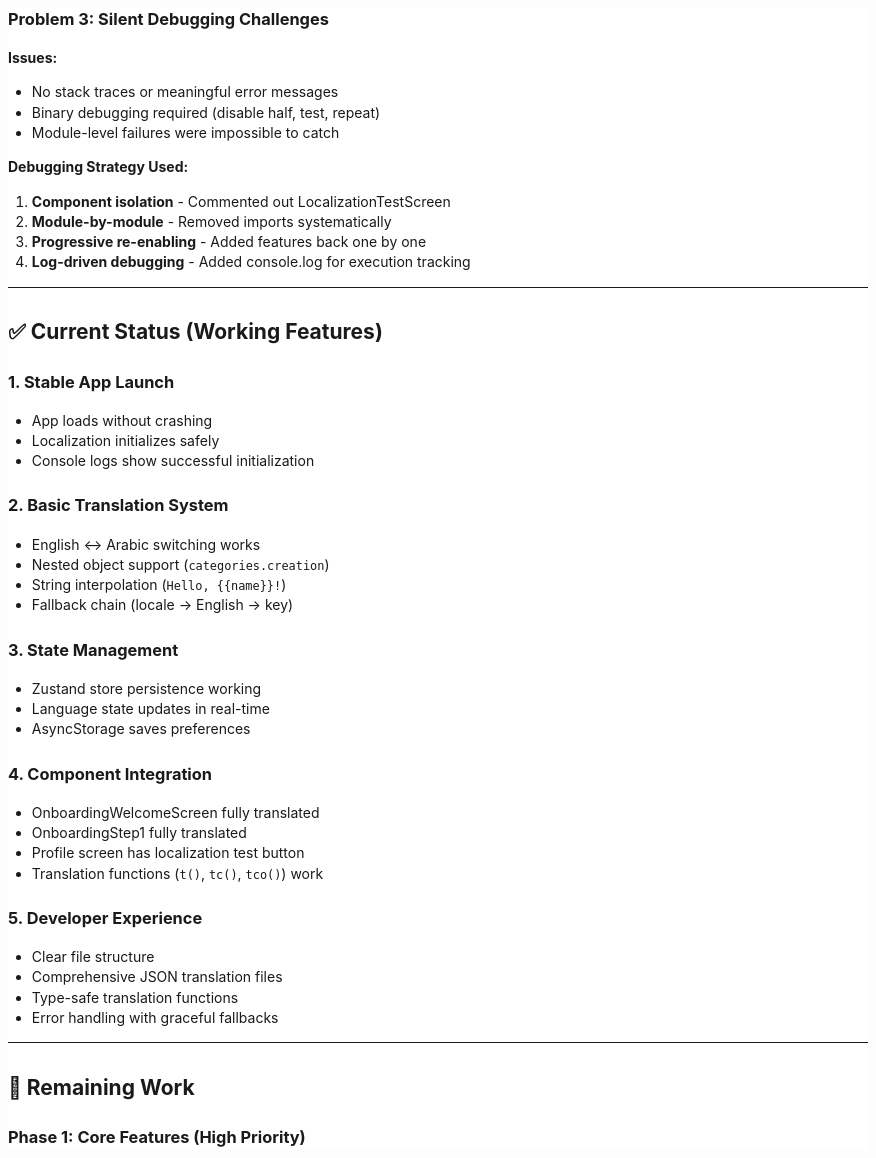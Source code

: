 ### Problem 3: Silent Debugging Challenges
**Issues:**
- No stack traces or meaningful error messages
- Binary debugging required (disable half, test, repeat)
- Module-level failures were impossible to catch

**Debugging Strategy Used:**
1. **Component isolation** - Commented out LocalizationTestScreen
2. **Module-by-module** - Removed imports systematically  
3. **Progressive re-enabling** - Added features back one by one
4. **Log-driven debugging** - Added console.log for execution tracking

---

## ✅ Current Status (Working Features)

### 1. **Stable App Launch**
- App loads without crashing
- Localization initializes safely
- Console logs show successful initialization

### 2. **Basic Translation System**
- English ↔ Arabic switching works
- Nested object support (`categories.creation`)
- String interpolation (`Hello, {{name}}!`)
- Fallback chain (locale → English → key)

### 3. **State Management**
- Zustand store persistence working
- Language state updates in real-time
- AsyncStorage saves preferences

### 4. **Component Integration**
- OnboardingWelcomeScreen fully translated
- OnboardingStep1 fully translated  
- Profile screen has localization test button
- Translation functions (`t()`, `tc()`, `tco()`) work

### 5. **Developer Experience**
- Clear file structure
- Comprehensive JSON translation files
- Type-safe translation functions
- Error handling with graceful fallbacks

---

## 🚧 Remaining Work

### Phase 1: Core Features (High Priority)

